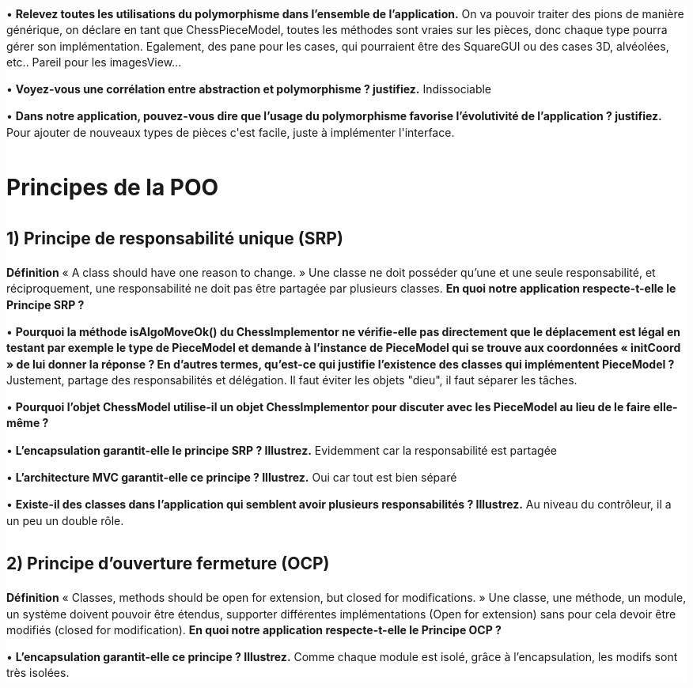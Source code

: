  
• **Relevez toutes les utilisations du polymorphisme dans l’ensemble de l’application.** 
On va pouvoir traiter des pions de manière générique, on déclare en tant que ChessPieceModel, toutes les méthodes sont vraies sur les pièces, donc chaque type pourra gérer son implémentation. 
 Egalement, des pane pour les cases, qui pourraient être des SquareGUI ou des cases 3D, alvéolées, etc..
 Pareil pour les imagesView...
 
• **Voyez-vous une corrélation entre abstraction et polymorphisme ? justifiez.** 
 Indissociable 
 
 
• **Dans notre application, pouvez-vous dire que l’usage du polymorphisme favorise l’évolutivité de l’application ? justifiez.** 
Pour ajouter de nouveaux types de pièces c'est facile, juste à implémenter l'interface. 
 

# Principes de la POO
## 1) Principe de responsabilité unique (SRP)
**Définition**
« A class should have one reason to change. » Une classe ne doit posséder qu’une et une seule responsabilité, et réciproquement, une responsabilité ne doit pas être partagée par plusieurs classes. 
**En quoi notre application respecte-t-elle le Principe SRP ?**  

• **Pourquoi la méthode isAlgoMoveOk() du ChessImplementor ne vérifie-elle pas directement que le déplacement est légal en testant par exemple le type de PieceModel  et demande à l’instance de PieceModel qui se trouve aux coordonnées « initCoord » de lui donner la réponse ? En d’autres termes, qu’est-ce qui justifie l’existence des classes qui implémentent PieceModel ?** 
Justement, partage des responsabilités et délégation. Il faut éviter les objets "dieu", il faut séparer les tâches. 
 
• **Pourquoi l’objet ChessModel utilise-il un objet ChessImplementor pour discuter avec les PieceModel au lieu de le faire elle-même ?**
 
 
• **L’encapsulation garantit-elle le principe SRP ? Illustrez.** 
 Evidemment car la responsabilité est partagée
 
• **L’architecture MVC garantit-elle ce principe ? Illustrez.** 
Oui car tout est bien séparé 
 
• **Existe-il des classes dans l’application qui semblent avoir plusieurs responsabilités ? Illustrez.**
Au niveau du contrôleur, il a un peu un double rôle. 

## 2) Principe d’ouverture fermeture (OCP)

**Définition** 
« Classes, methods should be open for extension, but closed for modifications. » Une classe, une méthode, un module, un système doivent pouvoir être étendus, supporter différentes implémentations (Open for extension) sans pour cela devoir être modifiés (closed for modification). 
**En quoi notre application respecte-t-elle le Principe OCP ?**

• **L’encapsulation garantit-elle ce principe ? Illustrez.** 
 Comme chaque module est isolé, grâce à l’encapsulation, les modifs sont très isolées.
 